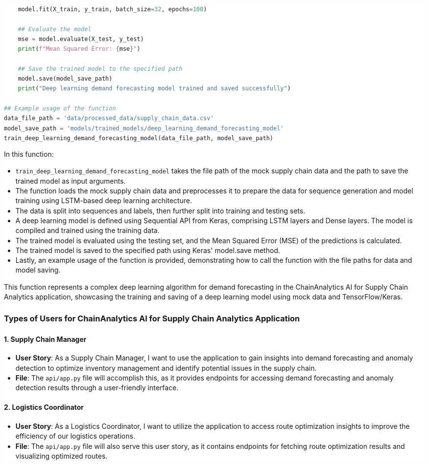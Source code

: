 ```python
    model.fit(X_train, y_train, batch_size=32, epochs=100)

    ## Evaluate the model
    mse = model.evaluate(X_test, y_test)
    print(f"Mean Squared Error: {mse}")

    ## Save the trained model to the specified path
    model.save(model_save_path)
    print("Deep learning demand forecasting model trained and saved successfully")

## Example usage of the function
data_file_path = 'data/processed_data/supply_chain_data.csv'
model_save_path = 'models/trained_models/deep_learning_demand_forecasting_model'
train_deep_learning_demand_forecasting_model(data_file_path, model_save_path)
```

In this function:

- `train_deep_learning_demand_forecasting_model` takes the file path of the mock supply chain data and the path to save the trained model as input arguments.
- The function loads the mock supply chain data and preprocesses it to prepare the data for sequence generation and model training using LSTM-based deep learning architecture.
- The data is split into sequences and labels, then further split into training and testing sets.
- A deep learning model is defined using Sequential API from Keras, comprising LSTM layers and Dense layers. The model is compiled and trained using the training data.
- The trained model is evaluated using the testing set, and the Mean Squared Error (MSE) of the predictions is calculated.
- The trained model is saved to the specified path using Keras' model.save method.
- Lastly, an example usage of the function is provided, demonstrating how to call the function with the file paths for data and model saving.

This function represents a complex deep learning algorithm for demand forecasting in the ChainAnalytics AI for Supply Chain Analytics application, showcasing the training and saving of a deep learning model using mock data and TensorFlow/Keras.

### Types of Users for ChainAnalytics AI for Supply Chain Analytics Application

#### 1. Supply Chain Manager

- **User Story**: As a Supply Chain Manager, I want to use the application to gain insights into demand forecasting and anomaly detection to optimize inventory management and identify potential issues in the supply chain.
- **File**: The `api/app.py` file will accomplish this, as it provides endpoints for accessing demand forecasting and anomaly detection results through a user-friendly interface.

#### 2. Logistics Coordinator

- **User Story**: As a Logistics Coordinator, I want to utilize the application to access route optimization insights to improve the efficiency of our logistics operations.
- **File**: The `api/app.py` file will also serve this user story, as it contains endpoints for fetching route optimization results and visualizing optimized routes.
